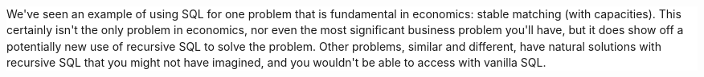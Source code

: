 We've seen an example of using SQL for one problem that is fundamental in economics: stable matching (with capacities).
This certainly isn't the only problem in economics, nor even the most significant business problem you'll have, but it does show off a potentially new use of recursive SQL to solve the problem.
Other problems, similar and different, have natural solutions with recursive SQL that you might not have imagined, and you wouldn't be able to access with vanilla SQL.
